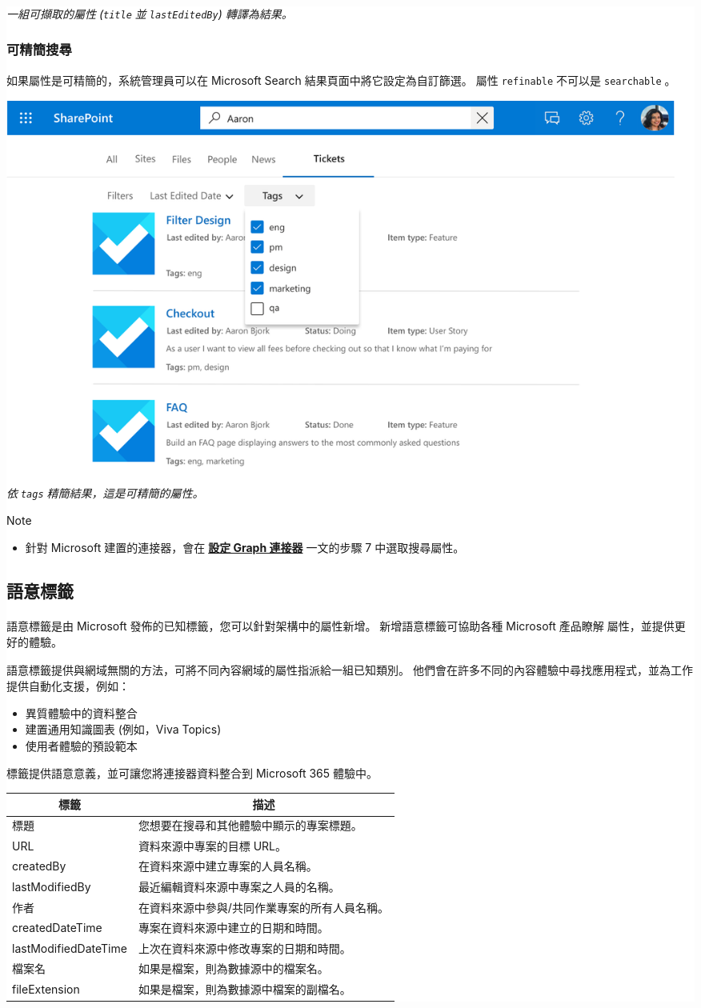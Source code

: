 *一組可擷取的屬性 (`title` 並 `lastEditedBy`) 轉譯為結果。*

### <a name="refinable"></a>可精簡搜尋

如果屬性是可精簡的，系統管理員可以在 Microsoft Search 結果頁面中將它設定為自訂篩選。 屬性 `refinable` 不可以是 `searchable` 。

![顯示依標籤精簡結果的圖表，這是可精簡的屬性。](./media/manage-schema-images/connecting-external-content-manage-schema-5.svg)

*依 `tags` 精簡結果，這是可精簡的屬性。*

> [!NOTE]
> * 針對 Microsoft 建置的連接器，會在 [**設定 Graph 連接器**](configure-connector.md) 一文的步驟 7 中選取搜尋屬性。

## <a name="semantic-labels"></a>語意標籤

語意標籤是由 Microsoft 發佈的已知標籤，您可以針對架構中的屬性新增。 新增語意標籤可協助各種 Microsoft 產品瞭解 屬性，並提供更好的體驗。

語意標籤提供與網域無關的方法，可將不同內容網域的屬性指派給一組已知類別。 他們會在許多不同的內容體驗中尋找應用程式，並為工作提供自動化支援，例如：

* 異質體驗中的資料整合
* 建置通用知識圖表 (例如，Viva Topics) 
* 使用者體驗的預設範本

標籤提供語意意義，並可讓您將連接器資料整合到 Microsoft 365 體驗中。  

| 標籤                 | 描述                                                                               |
|---------------------- |------------------------------------------------------------------------------------------ |
| 標題                 | 您想要在搜尋和其他體驗中顯示的專案標題。                |
| URL                   | 資料來源中專案的目標 URL。                                            |
| createdBy             | 在資料來源中建立專案的人員名稱。                           |
| lastModifiedBy        | 最近編輯資料來源中專案之人員的名稱。              |
| 作者               | 在資料來源中參與/共同作業專案的所有人員名稱。 |
| createdDateTime       | 專案在資料來源中建立的日期和時間。                           |
| lastModifiedDateTime  | 上次在資料來源中修改專案的日期和時間。                     |
| 檔案名              | 如果是檔案，則為數據源中的檔案名。                               |
| fileExtension         | 如果是檔案，則為數據源中檔案的副檔名。                          |